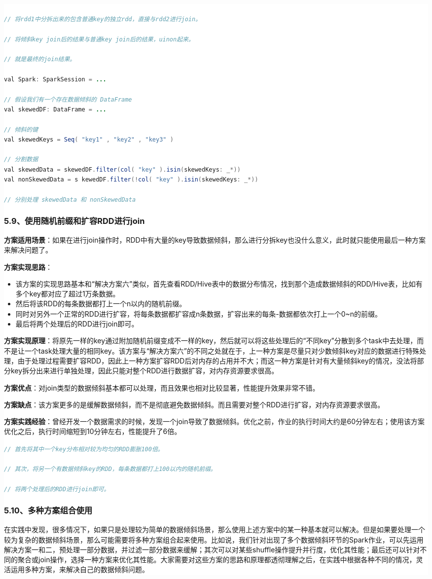 ```java

// 将rdd1中分拆出来的包含普通key的独立rdd，直接与rdd2进行join。

// 将倾斜key join后的结果与普通key join后的结果，uinon起来。

// 就是最终的join结果。

val Spark: SparkSession = ... 

// 假设我们有一个存在数据倾斜的 DataFrame 
val skewedDF: DataFrame = ... 

// 倾斜的键
val skewedKeys = Seq( "key1" , "key2" , "key3" ) 

// 分割数据
val skewedData = skewedDF.filter(col( "key" ).isin(skewedKeys: _*)) 
val nonSkewedData = s kewedDF.filter(!col( "key" ).isin(skewedKeys: _*)) 

// 分别处理 skewedData 和 nonSkewedData
```

### 5.9、**使用随机前缀和扩容RDD进行join**

**方案适用场景**：如果在进行join操作时，RDD中有大量的key导致数据倾斜，那么进行分拆key也没什么意义，此时就只能使用最后一种方案来解决问题了。

**方案实现思路**：

- 该方案的实现思路基本和“解决方案六”类似，首先查看RDD/Hive表中的数据分布情况，找到那个造成数据倾斜的RDD/Hive表，比如有多个key都对应了超过1万条数据。
- 然后将该RDD的每条数据都打上一个n以内的随机前缀。
- 同时对另外一个正常的RDD进行扩容，将每条数据都扩容成n条数据，扩容出来的每条-数据都依次打上一个0~n的前缀。
- 最后将两个处理后的RDD进行join即可。

**方案实现原理**：将原先一样的key通过附加随机前缀变成不一样的key，然后就可以将这些处理后的“不同key”分散到多个task中去处理，而不是让一个task处理大量的相同key。该方案与“解决方案六”的不同之处就在于，上一种方案是尽量只对少数倾斜key对应的数据进行特殊处理，由于处理过程需要扩容RDD，因此上一种方案扩容RDD后对内存的占用并不大；而这一种方案是针对有大量倾斜key的情况，没法将部分key拆分出来进行单独处理，因此只能对整个RDD进行数据扩容，对内存资源要求很高。

**方案优点**：对join类型的数据倾斜基本都可以处理，而且效果也相对比较显著，性能提升效果非常不错。

**方案缺点**：该方案更多的是缓解数据倾斜，而不是彻底避免数据倾斜。而且需要对整个RDD进行扩容，对内存资源要求很高。

**方案实践经验**：曾经开发一个数据需求的时候，发现一个join导致了数据倾斜。优化之前，作业的执行时间大约是60分钟左右；使用该方案优化之后，执行时间缩短到10分钟左右，性能提升了6倍。

```jsx
// 首先将其中一个key分布相对较为均匀的RDD膨胀100倍。

// 其次，将另一个有数据倾斜key的RDD，每条数据都打上100以内的随机前缀。

// 将两个处理后的RDD进行join即可。
```

### 5.10、**多种方案组合使用**

在实践中发现，很多情况下，如果只是处理较为简单的数据倾斜场景，那么使用上述方案中的某一种基本就可以解决。但是如果要处理一个较为复杂的数据倾斜场景，那么可能需要将多种方案组合起来使用。比如说，我们针对出现了多个数据倾斜环节的Spark作业，可以先运用解决方案一和二，预处理一部分数据，并过滤一部分数据来缓解；其次可以对某些shuffle操作提升并行度，优化其性能；最后还可以针对不同的聚合或join操作，选择一种方案来优化其性能。大家需要对这些方案的思路和原理都透彻理解之后，在实践中根据各种不同的情况，灵活运用多种方案，来解决自己的数据倾斜问题。

